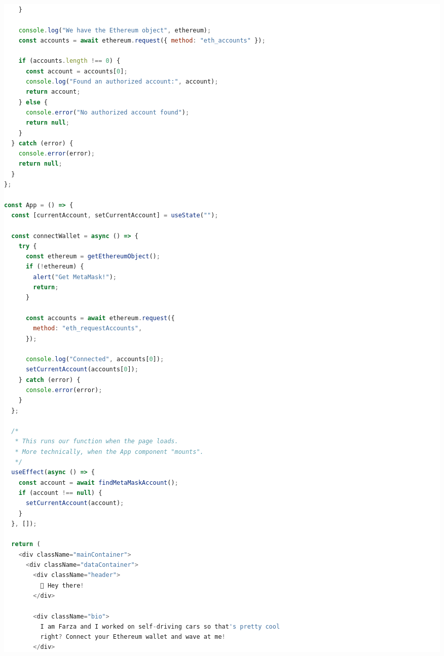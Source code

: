 ```javascript
    }

    console.log("We have the Ethereum object", ethereum);
    const accounts = await ethereum.request({ method: "eth_accounts" });

    if (accounts.length !== 0) {
      const account = accounts[0];
      console.log("Found an authorized account:", account);
      return account;
    } else {
      console.error("No authorized account found");
      return null;
    }
  } catch (error) {
    console.error(error);
    return null;
  }
};

const App = () => {
  const [currentAccount, setCurrentAccount] = useState("");

  const connectWallet = async () => {
    try {
      const ethereum = getEthereumObject();
      if (!ethereum) {
        alert("Get MetaMask!");
        return;
      }

      const accounts = await ethereum.request({
        method: "eth_requestAccounts",
      });

      console.log("Connected", accounts[0]);
      setCurrentAccount(accounts[0]);
    } catch (error) {
      console.error(error);
    }
  };

  /*
   * This runs our function when the page loads.
   * More technically, when the App component "mounts".
   */
  useEffect(async () => {
    const account = await findMetaMaskAccount();
    if (account !== null) {
      setCurrentAccount(account);
    }
  }, []);

  return (
    <div className="mainContainer">
      <div className="dataContainer">
        <div className="header">
          👋 Hey there!
        </div>

        <div className="bio">
          I am Farza and I worked on self-driving cars so that's pretty cool
          right? Connect your Ethereum wallet and wave at me!
        </div>
```